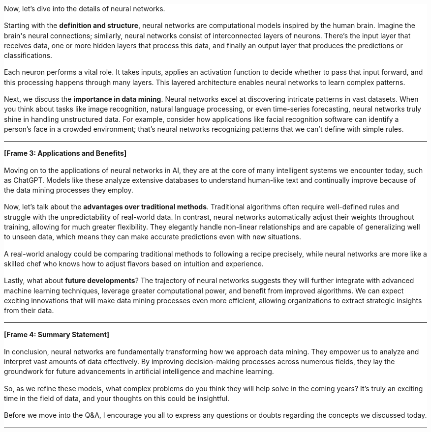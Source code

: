 Now, let’s dive into the details of neural networks.

Starting with the **definition and structure**, neural networks are computational models inspired by the human brain. Imagine the brain's neural connections; similarly, neural networks consist of interconnected layers of neurons. There’s the input layer that receives data, one or more hidden layers that process this data, and finally an output layer that produces the predictions or classifications.

Each neuron performs a vital role. It takes inputs, applies an activation function to decide whether to pass that input forward, and this processing happens through many layers. This layered architecture enables neural networks to learn complex patterns.

Next, we discuss the **importance in data mining**. Neural networks excel at discovering intricate patterns in vast datasets. When you think about tasks like image recognition, natural language processing, or even time-series forecasting, neural networks truly shine in handling unstructured data. For example, consider how applications like facial recognition software can identify a person’s face in a crowded environment; that’s neural networks recognizing patterns that we can’t define with simple rules.

---

**[Frame 3: Applications and Benefits]**

Moving on to the applications of neural networks in AI, they are at the core of many intelligent systems we encounter today, such as ChatGPT. Models like these analyze extensive databases to understand human-like text and continually improve because of the data mining processes they employ. 

Now, let’s talk about the **advantages over traditional methods**. Traditional algorithms often require well-defined rules and struggle with the unpredictability of real-world data. In contrast, neural networks automatically adjust their weights throughout training, allowing for much greater flexibility. They elegantly handle non-linear relationships and are capable of generalizing well to unseen data, which means they can make accurate predictions even with new situations. 

A real-world analogy could be comparing traditional methods to following a recipe precisely, while neural networks are more like a skilled chef who knows how to adjust flavors based on intuition and experience.

Lastly, what about **future developments**? The trajectory of neural networks suggests they will further integrate with advanced machine learning techniques, leverage greater computational power, and benefit from improved algorithms. We can expect exciting innovations that will make data mining processes even more efficient, allowing organizations to extract strategic insights from their data.

---

**[Frame 4: Summary Statement]**

In conclusion, neural networks are fundamentally transforming how we approach data mining. They empower us to analyze and interpret vast amounts of data effectively. By improving decision-making processes across numerous fields, they lay the groundwork for future advancements in artificial intelligence and machine learning. 

So, as we refine these models, what complex problems do you think they will help solve in the coming years? It’s truly an exciting time in the field of data, and your thoughts on this could be insightful.

Before we move into the Q&A, I encourage you all to express any questions or doubts regarding the concepts we discussed today. 

---